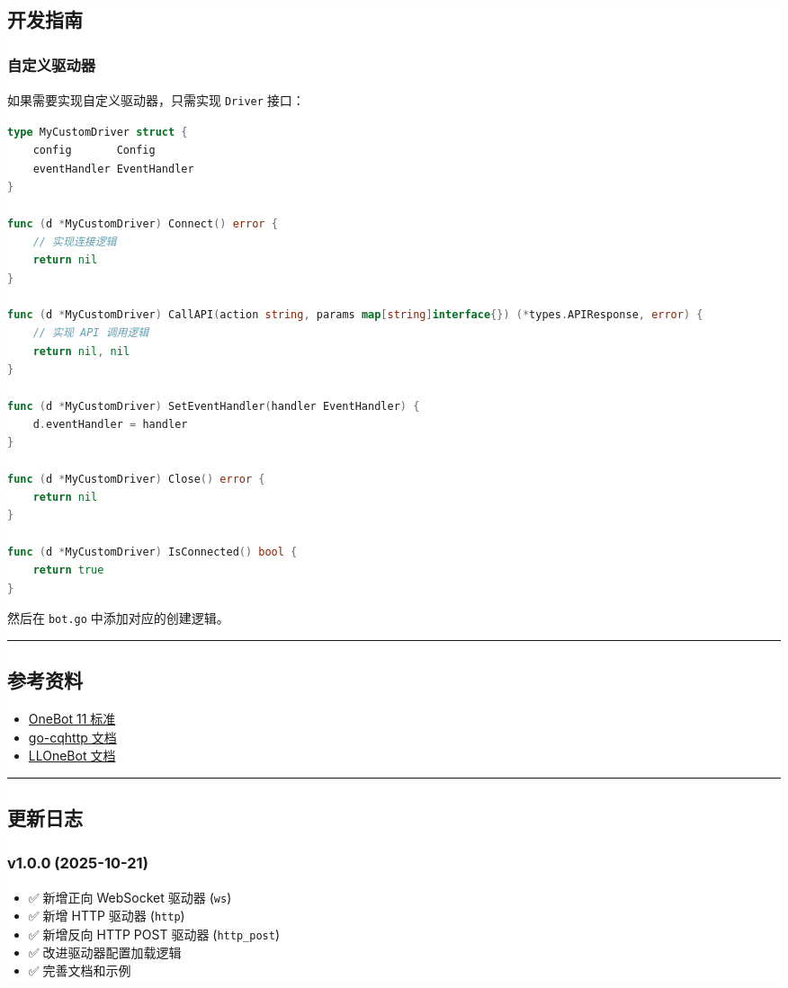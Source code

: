 ## 开发指南

### 自定义驱动器

如果需要实现自定义驱动器，只需实现 `Driver` 接口：

```go
type MyCustomDriver struct {
    config       Config
    eventHandler EventHandler
}

func (d *MyCustomDriver) Connect() error {
    // 实现连接逻辑
    return nil
}

func (d *MyCustomDriver) CallAPI(action string, params map[string]interface{}) (*types.APIResponse, error) {
    // 实现 API 调用逻辑
    return nil, nil
}

func (d *MyCustomDriver) SetEventHandler(handler EventHandler) {
    d.eventHandler = handler
}

func (d *MyCustomDriver) Close() error {
    return nil
}

func (d *MyCustomDriver) IsConnected() bool {
    return true
}
```

然后在 `bot.go` 中添加对应的创建逻辑。

---

## 参考资料

- [OneBot 11 标准](https://github.com/botuniverse/onebot-11)
- [go-cqhttp 文档](https://docs.go-cqhttp.org/)
- [LLOneBot 文档](https://llonebot.github.io/zh-CN/)

---

## 更新日志

### v1.0.0 (2025-10-21)
- ✅ 新增正向 WebSocket 驱动器 (`ws`)
- ✅ 新增 HTTP 驱动器 (`http`)
- ✅ 新增反向 HTTP POST 驱动器 (`http_post`)
- ✅ 改进驱动器配置加载逻辑
- ✅ 完善文档和示例

